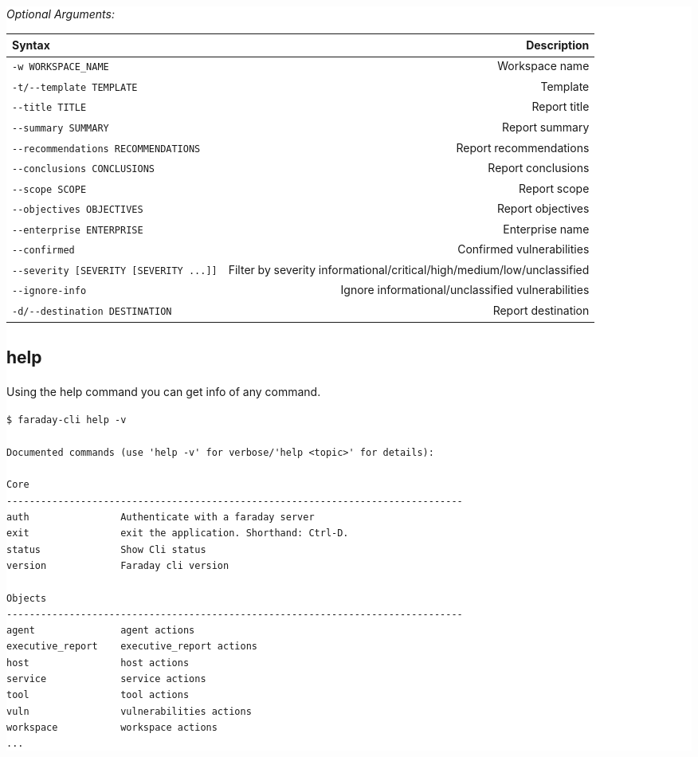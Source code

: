 *Optional Arguments:*

| Syntax      | Description |
|:-----	|------:	|
| `-w WORKSPACE_NAME`     | Workspace name    |
| `-t/--template TEMPLATE`   | Template       |
| `--title TITLE`   | Report title       |
| `--summary SUMMARY`   | Report summary      |
| `--recommendations RECOMMENDATIONS`   | Report recommendations      |
| `--conclusions CONCLUSIONS`   | Report conclusions      |
| `--scope SCOPE`   | Report scope      |
| `--objectives OBJECTIVES`   | Report objectives      |
| `--enterprise ENTERPRISE`   | Enterprise name      |
| `--confirmed`   | Confirmed vulnerabilities      |
| `--severity [SEVERITY [SEVERITY ...]]`   | Filter by severity informational/critical/high/medium/low/unclassified      |
| `--ignore-info`   | Ignore informational/unclassified vulnerabilities     |
| `-d/--destination DESTINATION`   | Report destination      |


## help

Using the help command you can get info of any command.
```
$ faraday-cli help -v

Documented commands (use 'help -v' for verbose/'help <topic>' for details):

Core
--------------------------------------------------------------------------------
auth                Authenticate with a faraday server
exit                exit the application. Shorthand: Ctrl-D.
status              Show Cli status
version             Faraday cli version

Objects
--------------------------------------------------------------------------------
agent               agent actions
executive_report    executive_report actions
host                host actions
service             service actions
tool                tool actions
vuln                vulnerabilities actions
workspace           workspace actions
...
```
